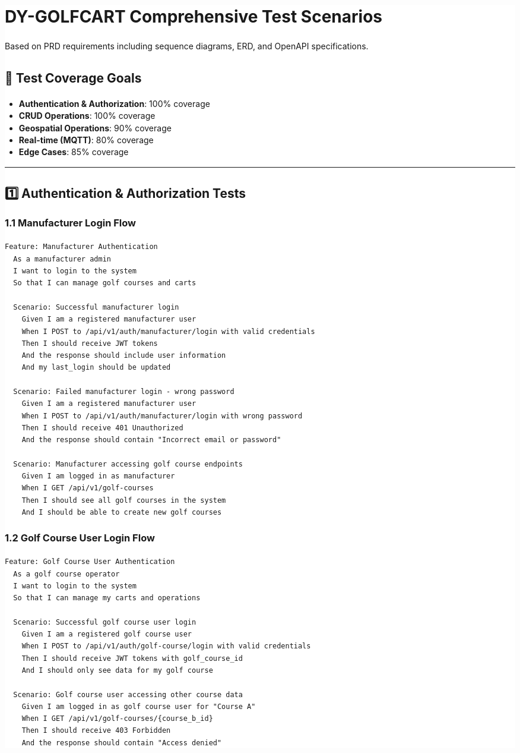 # DY-GOLFCART Comprehensive Test Scenarios

Based on PRD requirements including sequence diagrams, ERD, and OpenAPI specifications.

## 🎯 Test Coverage Goals

- **Authentication & Authorization**: 100% coverage
- **CRUD Operations**: 100% coverage  
- **Geospatial Operations**: 90% coverage
- **Real-time (MQTT)**: 80% coverage
- **Edge Cases**: 85% coverage

---

## 1️⃣ Authentication & Authorization Tests

### 1.1 Manufacturer Login Flow
```gherkin
Feature: Manufacturer Authentication
  As a manufacturer admin
  I want to login to the system
  So that I can manage golf courses and carts

  Scenario: Successful manufacturer login
    Given I am a registered manufacturer user
    When I POST to /api/v1/auth/manufacturer/login with valid credentials
    Then I should receive JWT tokens
    And the response should include user information
    And my last_login should be updated

  Scenario: Failed manufacturer login - wrong password
    Given I am a registered manufacturer user
    When I POST to /api/v1/auth/manufacturer/login with wrong password
    Then I should receive 401 Unauthorized
    And the response should contain "Incorrect email or password"

  Scenario: Manufacturer accessing golf course endpoints
    Given I am logged in as manufacturer
    When I GET /api/v1/golf-courses
    Then I should see all golf courses in the system
    And I should be able to create new golf courses
```

### 1.2 Golf Course User Login Flow
```gherkin
Feature: Golf Course User Authentication
  As a golf course operator
  I want to login to the system
  So that I can manage my carts and operations

  Scenario: Successful golf course user login
    Given I am a registered golf course user
    When I POST to /api/v1/auth/golf-course/login with valid credentials
    Then I should receive JWT tokens with golf_course_id
    And I should only see data for my golf course

  Scenario: Golf course user accessing other course data
    Given I am logged in as golf course user for "Course A"
    When I GET /api/v1/golf-courses/{course_b_id}
    Then I should receive 403 Forbidden
    And the response should contain "Access denied"
```
